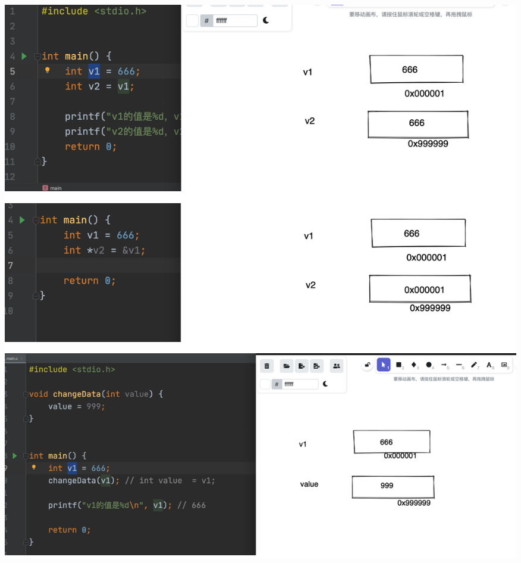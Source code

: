 ![image-20220222215928803](assets/image-20220222215928803.png)



![image-20220222220015323](assets/image-20220222220015323.png)



![image-20220222220252643](assets/image-20220222220252643.png)
